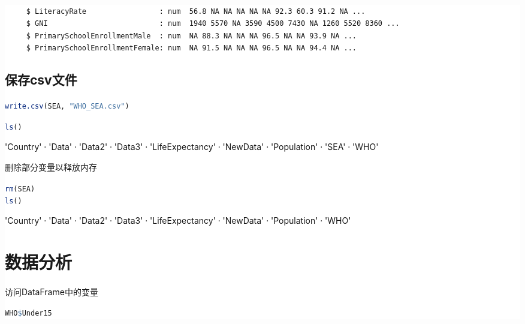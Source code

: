 ```output
     $ LiteracyRate                 : num  56.8 NA NA NA NA NA 92.3 60.3 91.2 NA ...
     $ GNI                          : num  1940 5570 NA 3590 4500 7430 NA 1260 5520 8360 ...
     $ PrimarySchoolEnrollmentMale  : num  NA 88.3 NA NA NA 96.5 NA NA 93.9 NA ...
     $ PrimarySchoolEnrollmentFemale: num  NA 91.5 NA NA NA 96.5 NA NA 94.4 NA ...

```

## 保存csv文件


```R
write.csv(SEA, "WHO_SEA.csv")
```


```R
ls()
```


<style>
.list-inline {list-style: none; margin:0; padding: 0}
.list-inline>li {display: inline-block}
.list-inline>li:not(:last-child)::after {content: "\00b7"; padding: 0 .5ex}
</style>
<ol class=list-inline><li>'Country'</li><li>'Data'</li><li>'Data2'</li><li>'Data3'</li><li>'LifeExpectancy'</li><li>'NewData'</li><li>'Population'</li><li>'SEA'</li><li>'WHO'</li></ol>



删除部分变量以释放内存


```R
rm(SEA)
ls()
```


<style>
.list-inline {list-style: none; margin:0; padding: 0}
.list-inline>li {display: inline-block}
.list-inline>li:not(:last-child)::after {content: "\00b7"; padding: 0 .5ex}
</style>
<ol class=list-inline><li>'Country'</li><li>'Data'</li><li>'Data2'</li><li>'Data3'</li><li>'LifeExpectancy'</li><li>'NewData'</li><li>'Population'</li><li>'WHO'</li></ol>



# 数据分析
访问DataFrame中的变量


```R
WHO$Under15
```


<style>
.list-inline {list-style: none; margin:0; padding: 0}
.list-inline>li {display: inline-block}
.list-inline>li:not(:last-child)::after {content: "\00b7"; padding: 0 .5ex}
</style>